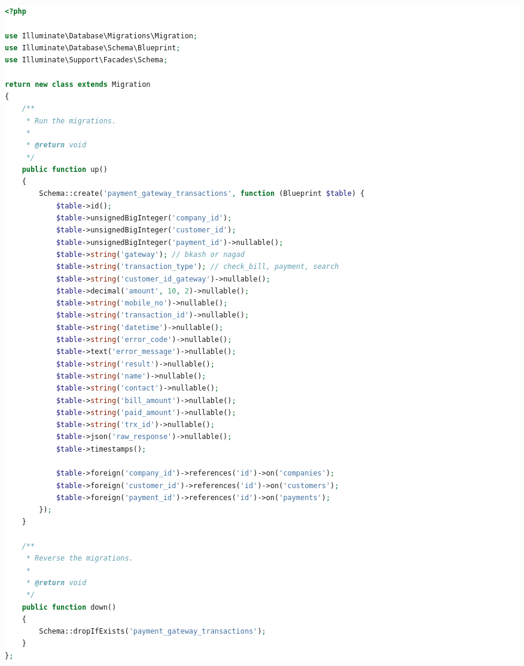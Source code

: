 ```php
<?php

use Illuminate\Database\Migrations\Migration;
use Illuminate\Database\Schema\Blueprint;
use Illuminate\Support\Facades\Schema;

return new class extends Migration
{
    /**
     * Run the migrations.
     *
     * @return void
     */
    public function up()
    {
        Schema::create('payment_gateway_transactions', function (Blueprint $table) {
            $table->id();
            $table->unsignedBigInteger('company_id');
            $table->unsignedBigInteger('customer_id');
            $table->unsignedBigInteger('payment_id')->nullable();
            $table->string('gateway'); // bkash or nagad
            $table->string('transaction_type'); // check_bill, payment, search
            $table->string('customer_id_gateway')->nullable();
            $table->decimal('amount', 10, 2)->nullable();
            $table->string('mobile_no')->nullable();
            $table->string('transaction_id')->nullable();
            $table->string('datetime')->nullable();
            $table->string('error_code')->nullable();
            $table->text('error_message')->nullable();
            $table->string('result')->nullable();
            $table->string('name')->nullable();
            $table->string('contact')->nullable();
            $table->string('bill_amount')->nullable();
            $table->string('paid_amount')->nullable();
            $table->string('trx_id')->nullable();
            $table->json('raw_response')->nullable();
            $table->timestamps();
            
            $table->foreign('company_id')->references('id')->on('companies');
            $table->foreign('customer_id')->references('id')->on('customers');
            $table->foreign('payment_id')->references('id')->on('payments');
        });
    }

    /**
     * Reverse the migrations.
     *
     * @return void
     */
    public function down()
    {
        Schema::dropIfExists('payment_gateway_transactions');
    }
};
```
